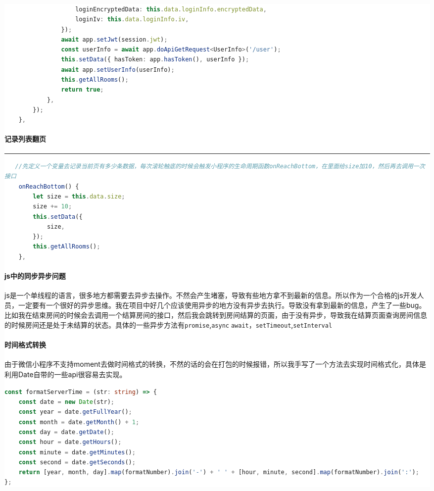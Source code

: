 ```typescript
                    loginEncryptedData: this.data.loginInfo.encryptedData,
                    loginIv: this.data.loginInfo.iv,
                });
                await app.setJwt(session.jwt);
                const userInfo = await app.doApiGetRequest<UserInfo>('/user');
                this.setData({ hasToken: app.hasToken(), userInfo });
                await app.setUserInfo(userInfo);
                this.getAllRooms();
                return true;
            },
        });
    },

```

#### 记录列表翻页

****

```typescript
   //先定义一个变量去记录当前页有多少条数据，每次滚轮触底的时候会触发小程序的生命周期函数onReachBottom，在里面给size加10，然后再去调用一次接口
    onReachBottom() {
        let size = this.data.size;
        size += 10;
        this.setData({
            size,
        });
        this.getAllRooms();
    },
```

#### js中的同步异步问题

js是一个单线程的语言，很多地方都需要去异步去操作。不然会产生堵塞，导致有些地方拿不到最新的信息。所以作为一个合格的js开发人员，一定要有一个很好的异步思维。我在项目中好几个应该使用异步的地方没有异步去执行。导致没有拿到最新的信息，产生了一些bug。比如我在结束房间的时候会去调用一个结算房间的接口，然后我会跳转到房间结算的页面，由于没有异步，导致我在结算页面查询房间信息的时候房间还是处于未结算的状态。具体的一些异步方法有`promise`,`async` `await`，`setTimeout`,`setInterval`

#### 时间格式转换

由于微信小程序不支持moment去做时间格式的转换，不然的话的会在打包的时候报错，所以我手写了一个方法去实现时间格式化，具体是利用Date自带的一些api很容易去实现。

```typescript
const formatServerTime = (str: string) => {
    const date = new Date(str);
    const year = date.getFullYear();
    const month = date.getMonth() + 1;
    const day = date.getDate();
    const hour = date.getHours();
    const minute = date.getMinutes();
    const second = date.getSeconds();
    return [year, month, day].map(formatNumber).join('-') + ' ' + [hour, minute, second].map(formatNumber).join(':');
};
```

